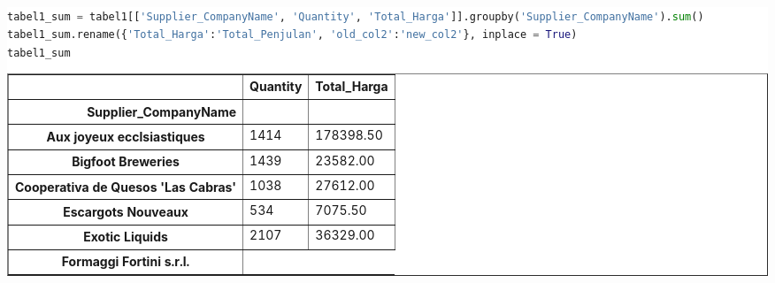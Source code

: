 


```python
tabel1_sum = tabel1[['Supplier_CompanyName', 'Quantity', 'Total_Harga']].groupby('Supplier_CompanyName').sum()
tabel1_sum.rename({'Total_Harga':'Total_Penjulan', 'old_col2':'new_col2'}, inplace = True)
tabel1_sum
```




<div>
<style scoped>
    .dataframe tbody tr th:only-of-type {
        vertical-align: middle;
    }

    .dataframe tbody tr th {
        vertical-align: top;
    }

    .dataframe thead th {
        text-align: right;
    }
</style>
<table border="1" class="dataframe">
  <thead>
    <tr style="text-align: right;">
      <th></th>
      <th>Quantity</th>
      <th>Total_Harga</th>
    </tr>
    <tr>
      <th>Supplier_CompanyName</th>
      <th></th>
      <th></th>
    </tr>
  </thead>
  <tbody>
    <tr>
      <th>Aux joyeux ecclsiastiques</th>
      <td>1414</td>
      <td>178398.50</td>
    </tr>
    <tr>
      <th>Bigfoot Breweries</th>
      <td>1439</td>
      <td>23582.00</td>
    </tr>
    <tr>
      <th>Cooperativa de Quesos 'Las Cabras'</th>
      <td>1038</td>
      <td>27612.00</td>
    </tr>
    <tr>
      <th>Escargots Nouveaux</th>
      <td>534</td>
      <td>7075.50</td>
    </tr>
    <tr>
      <th>Exotic Liquids</th>
      <td>2107</td>
      <td>36329.00</td>
    </tr>
    <tr>
      <th>Formaggi Fortini s.r.l.</th>